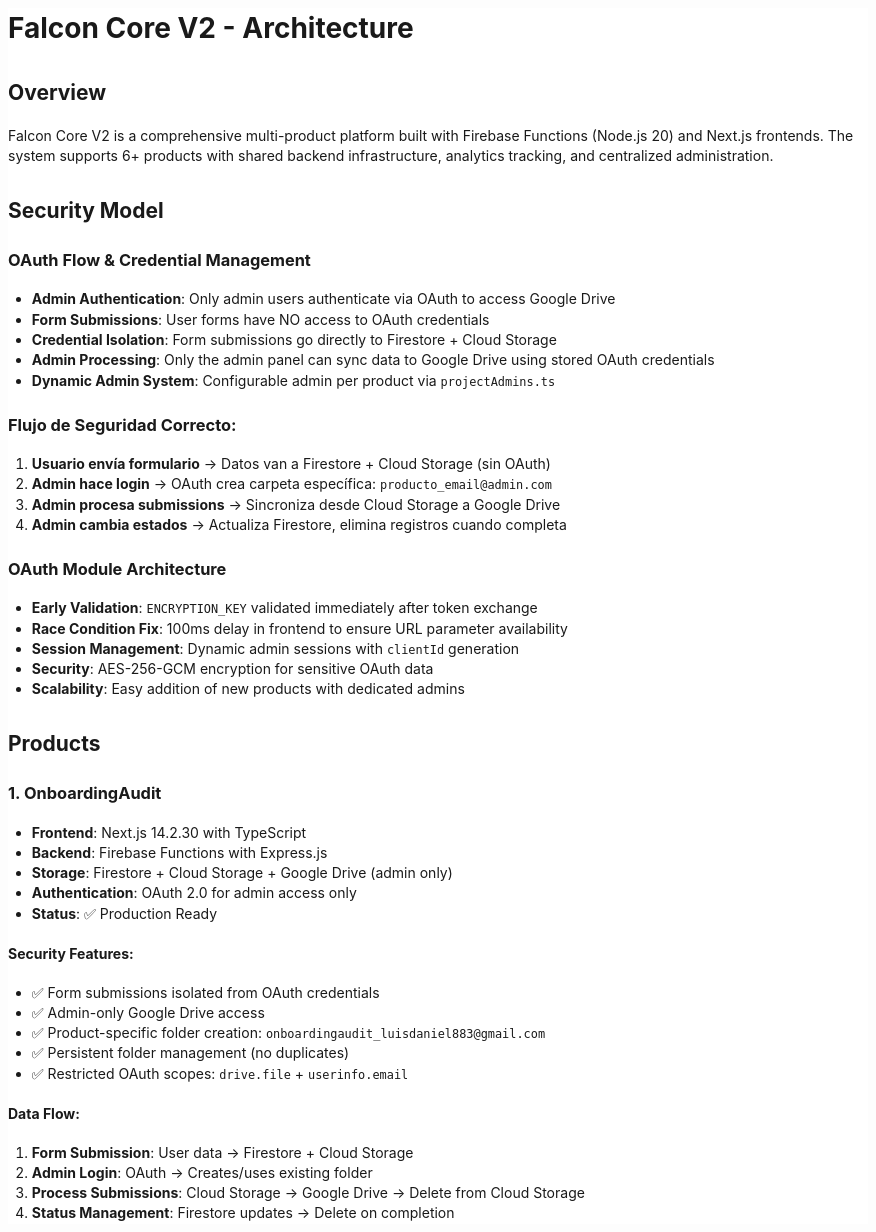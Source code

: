# Falcon Core V2 - Architecture

## Overview
Falcon Core V2 is a comprehensive multi-product platform built with Firebase Functions (Node.js 20) and Next.js frontends. The system supports 6+ products with shared backend infrastructure, analytics tracking, and centralized administration.

## Security Model

### OAuth Flow & Credential Management
- **Admin Authentication**: Only admin users authenticate via OAuth to access Google Drive
- **Form Submissions**: User forms have NO access to OAuth credentials
- **Credential Isolation**: Form submissions go directly to Firestore + Cloud Storage
- **Admin Processing**: Only the admin panel can sync data to Google Drive using stored OAuth credentials
- **Dynamic Admin System**: Configurable admin per product via `projectAdmins.ts`

### Flujo de Seguridad Correcto:
1. **Usuario envía formulario** → Datos van a Firestore + Cloud Storage (sin OAuth)
2. **Admin hace login** → OAuth crea carpeta específica: `producto_email@admin.com`
3. **Admin procesa submissions** → Sincroniza desde Cloud Storage a Google Drive
4. **Admin cambia estados** → Actualiza Firestore, elimina registros cuando completa

### OAuth Module Architecture
- **Early Validation**: `ENCRYPTION_KEY` validated immediately after token exchange
- **Race Condition Fix**: 100ms delay in frontend to ensure URL parameter availability
- **Session Management**: Dynamic admin sessions with `clientId` generation
- **Security**: AES-256-GCM encryption for sensitive OAuth data
- **Scalability**: Easy addition of new products with dedicated admins

## Products

### 1. OnboardingAudit
- **Frontend**: Next.js 14.2.30 with TypeScript
- **Backend**: Firebase Functions with Express.js
- **Storage**: Firestore + Cloud Storage + Google Drive (admin only)
- **Authentication**: OAuth 2.0 for admin access only
- **Status**: ✅ Production Ready

#### Security Features:
- ✅ Form submissions isolated from OAuth credentials
- ✅ Admin-only Google Drive access
- ✅ Product-specific folder creation: `onboardingaudit_luisdaniel883@gmail.com`
- ✅ Persistent folder management (no duplicates)
- ✅ Restricted OAuth scopes: `drive.file` + `userinfo.email`

#### Data Flow:
1. **Form Submission**: User data → Firestore + Cloud Storage
2. **Admin Login**: OAuth → Creates/uses existing folder
3. **Process Submissions**: Cloud Storage → Google Drive → Delete from Cloud Storage
4. **Status Management**: Firestore updates → Delete on completion

